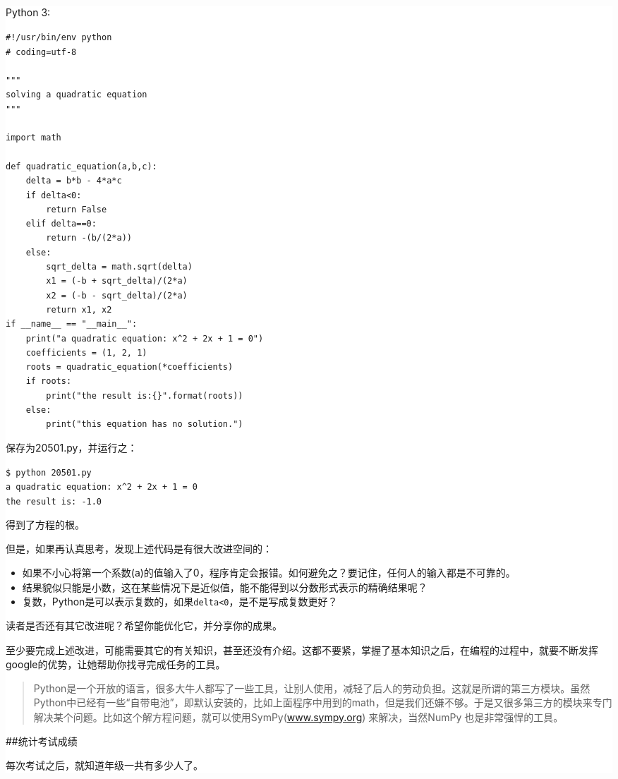 Python 3:

    #!/usr/bin/env python
    # coding=utf-8

    """
    solving a quadratic equation
    """

    import math

    def quadratic_equation(a,b,c):
        delta = b*b - 4*a*c
        if delta<0:
            return False
        elif delta==0:
            return -(b/(2*a))
        else:
            sqrt_delta = math.sqrt(delta)
            x1 = (-b + sqrt_delta)/(2*a)
            x2 = (-b - sqrt_delta)/(2*a)
            return x1, x2
    if __name__ == "__main__":
        print("a quadratic equation: x^2 + 2x + 1 = 0")
        coefficients = (1, 2, 1)
        roots = quadratic_equation(*coefficients)
        if roots:
            print("the result is:{}".format(roots))
        else:
            print("this equation has no solution.")

保存为20501.py，并运行之：

    $ python 20501.py 
    a quadratic equation: x^2 + 2x + 1 = 0
    the result is: -1.0

得到了方程的根。

但是，如果再认真思考，发现上述代码是有很大改进空间的：

- 如果不小心将第一个系数(a)的值输入了0，程序肯定会报错。如何避免之？要记住，任何人的输入都是不可靠的。
- 结果貌似只能是小数，这在某些情况下是近似值，能不能得到以分数形式表示的精确结果呢？
- 复数，Python是可以表示复数的，如果`delta<0`，是不是写成复数更好？

读者是否还有其它改进呢？希望你能优化它，并分享你的成果。

至少要完成上述改进，可能需要其它的有关知识，甚至还没有介绍。这都不要紧，掌握了基本知识之后，在编程的过程中，就要不断发挥google的优势，让她帮助你找寻完成任务的工具。

>Python是一个开放的语言，很多大牛人都写了一些工具，让别人使用，减轻了后人的劳动负担。这就是所谓的第三方模块。虽然Python中已经有一些“自带电池”，即默认安装的，比如上面程序中用到的math，但是我们还嫌不够。于是又很多第三方的模块来专门解决某个问题。比如这个解方程问题，就可以使用SymPy(www.sympy.org) 来解决，当然NumPy 也是非常强悍的工具。

##统计考试成绩

每次考试之后，就知道年级一共有多少人了。
